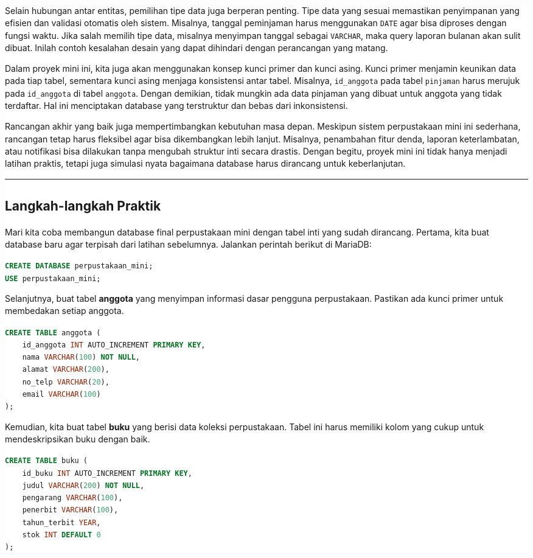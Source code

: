 Selain hubungan antar entitas, pemilihan tipe data juga berperan penting. Tipe data yang sesuai memastikan penyimpanan yang efisien dan validasi otomatis oleh sistem. Misalnya, tanggal peminjaman harus menggunakan `DATE` agar bisa diproses dengan fungsi waktu. Jika salah memilih tipe data, misalnya menyimpan tanggal sebagai `VARCHAR`, maka query laporan bulanan akan sulit dibuat. Inilah contoh kesalahan desain yang dapat dihindari dengan perancangan yang matang.

Dalam proyek mini ini, kita juga akan menggunakan konsep kunci primer dan kunci asing. Kunci primer menjamin keunikan data pada tiap tabel, sementara kunci asing menjaga konsistensi antar tabel. Misalnya, `id_anggota` pada tabel `pinjaman` harus merujuk pada `id_anggota` di tabel `anggota`. Dengan demikian, tidak mungkin ada data pinjaman yang dibuat untuk anggota yang tidak terdaftar. Hal ini menciptakan database yang terstruktur dan bebas dari inkonsistensi.

Rancangan akhir yang baik juga mempertimbangkan kebutuhan masa depan. Meskipun sistem perpustakaan mini ini sederhana, rancangan tetap harus fleksibel agar bisa dikembangkan lebih lanjut. Misalnya, penambahan fitur denda, laporan keterlambatan, atau notifikasi bisa dilakukan tanpa mengubah struktur inti secara drastis. Dengan begitu, proyek mini ini tidak hanya menjadi latihan praktis, tetapi juga simulasi nyata bagaimana database harus dirancang untuk keberlanjutan.

---

## Langkah-langkah Praktik

Mari kita coba membangun database final perpustakaan mini dengan tabel inti yang sudah dirancang. Pertama, kita buat database baru agar terpisah dari latihan sebelumnya. Jalankan perintah berikut di MariaDB:

```sql
CREATE DATABASE perpustakaan_mini;
USE perpustakaan_mini;
```

Selanjutnya, buat tabel **anggota** yang menyimpan informasi dasar pengguna perpustakaan. Pastikan ada kunci primer untuk membedakan setiap anggota.

```sql
CREATE TABLE anggota (
    id_anggota INT AUTO_INCREMENT PRIMARY KEY,
    nama VARCHAR(100) NOT NULL,
    alamat VARCHAR(200),
    no_telp VARCHAR(20),
    email VARCHAR(100)
);
```

Kemudian, kita buat tabel **buku** yang berisi data koleksi perpustakaan. Tabel ini harus memiliki kolom yang cukup untuk mendeskripsikan buku dengan baik.

```sql
CREATE TABLE buku (
    id_buku INT AUTO_INCREMENT PRIMARY KEY,
    judul VARCHAR(200) NOT NULL,
    pengarang VARCHAR(100),
    penerbit VARCHAR(100),
    tahun_terbit YEAR,
    stok INT DEFAULT 0
);
```
